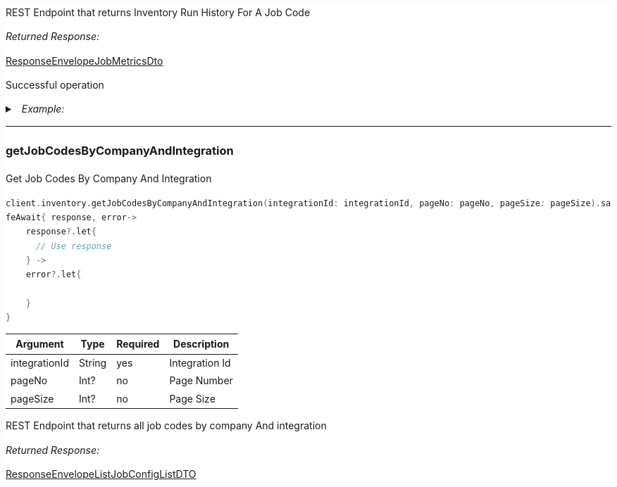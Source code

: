 

REST Endpoint that returns Inventory Run History For A Job Code

*Returned Response:*




[ResponseEnvelopeJobMetricsDto](#ResponseEnvelopeJobMetricsDto)

Successful operation




<details><summary><i>&nbsp; Example:</i></summary></details>









---


### getJobCodesByCompanyAndIntegration
Get Job Codes By Company And Integration




```kotlin
client.inventory.getJobCodesByCompanyAndIntegration(integrationId: integrationId, pageNo: pageNo, pageSize: pageSize).safeAwait{ response, error->
    response?.let{
      // Use response
    } ->
    error?.let{
      
    } 
}
```





| Argument  |  Type  | Required | Description |
| --------- | -----  | -------- | ----------- | 
| integrationId | String | yes | Integration Id |   
| pageNo | Int? | no | Page Number |   
| pageSize | Int? | no | Page Size |  



REST Endpoint that returns all job codes by company And integration

*Returned Response:*




[ResponseEnvelopeListJobConfigListDTO](#ResponseEnvelopeListJobConfigListDTO)
